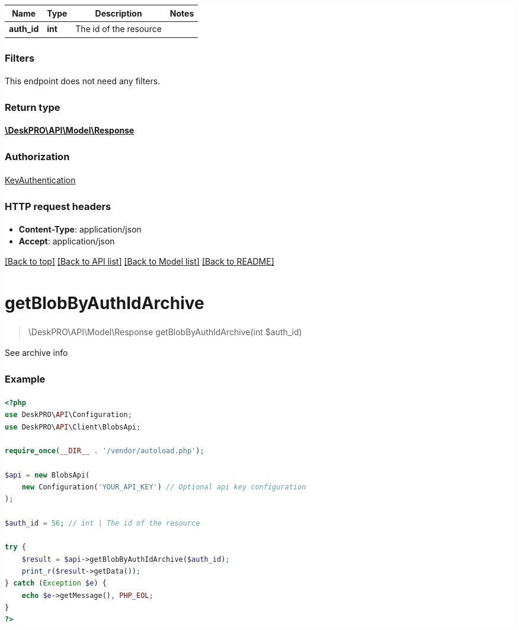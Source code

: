 
Name | Type | Description  | Notes
------------- | ------------- | ------------- | -------------
 **auth_id** | **int**| The id of the resource |

### Filters
This endpoint does not need any filters.


### Return type

[**\DeskPRO\API\Model\Response**](../Model/Response.md)

### Authorization

[KeyAuthentication](../../README.md#KeyAuthentication)

### HTTP request headers

 - **Content-Type**: application/json
 - **Accept**: application/json

[[Back to top]](#) [[Back to API list]](../../README.md#documentation-for-api-endpoints) [[Back to Model list]](../../README.md#documentation-for-models) [[Back to README]](../../README.md)

# **getBlobByAuthIdArchive**
> \DeskPRO\API\Model\Response getBlobByAuthIdArchive(int $auth_id)



See archive info

### Example
```php
<?php
use DeskPRO\API\Configuration;
use DeskPRO\API\Client\BlobsApi;

require_once(__DIR__ . '/vendor/autoload.php');

$api = new BlobsApi(
    new Configuration('YOUR_API_KEY') // Optional api key configuration
);

$auth_id = 56; // int | The id of the resource

try {
    $result = $api->getBlobByAuthIdArchive($auth_id);
    print_r($result->getData());
} catch (Exception $e) {
    echo $e->getMessage(), PHP_EOL;
}
?>
```
